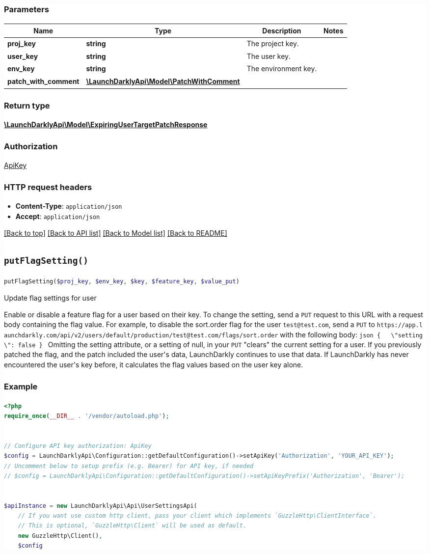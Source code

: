 ### Parameters

Name | Type | Description  | Notes
------------- | ------------- | ------------- | -------------
 **proj_key** | **string**| The project key. |
 **user_key** | **string**| The user key. |
 **env_key** | **string**| The environment key. |
 **patch_with_comment** | [**\LaunchDarklyApi\Model\PatchWithComment**](../Model/PatchWithComment.md)|  |

### Return type

[**\LaunchDarklyApi\Model\ExpiringUserTargetPatchResponse**](../Model/ExpiringUserTargetPatchResponse.md)

### Authorization

[ApiKey](../../README.md#ApiKey)

### HTTP request headers

- **Content-Type**: `application/json`
- **Accept**: `application/json`

[[Back to top]](#) [[Back to API list]](../../README.md#endpoints)
[[Back to Model list]](../../README.md#models)
[[Back to README]](../../README.md)

## `putFlagSetting()`

```php
putFlagSetting($proj_key, $env_key, $key, $feature_key, $value_put)
```

Update flag settings for user

Enable or disable a feature flag for a user based on their key.  To change the setting, send a `PUT` request to this URL with a request body containing the flag value. For example, to disable the sort.order flag for the user `test@test.com`, send a `PUT` to `https://app.launchdarkly.com/api/v2/users/default/production/test@test.com/flags/sort.order` with the following body:  ```json {   \"setting\": false } ```  Omitting the setting attribute, or a setting of null, in your `PUT` \"clears\" the current setting for a user.  If you previously patched the flag, and the patch included the user's data, LaunchDarkly continues to use that data. If LaunchDarkly has never encountered the user's key before, it calculates the flag values based on the user key alone.

### Example

```php
<?php
require_once(__DIR__ . '/vendor/autoload.php');


// Configure API key authorization: ApiKey
$config = LaunchDarklyApi\Configuration::getDefaultConfiguration()->setApiKey('Authorization', 'YOUR_API_KEY');
// Uncomment below to setup prefix (e.g. Bearer) for API key, if needed
// $config = LaunchDarklyApi\Configuration::getDefaultConfiguration()->setApiKeyPrefix('Authorization', 'Bearer');


$apiInstance = new LaunchDarklyApi\Api\UserSettingsApi(
    // If you want use custom http client, pass your client which implements `GuzzleHttp\ClientInterface`.
    // This is optional, `GuzzleHttp\Client` will be used as default.
    new GuzzleHttp\Client(),
    $config
```